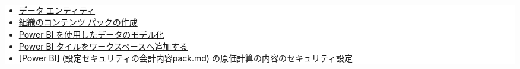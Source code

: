 -   [データ エンティティ](..\data-entities\data-entities.md)
-   [組織のコンテンツ パックの作成](https://powerbi.microsoft.com/en-us/documentation/powerbi-service-organizational-content-packs-introduction/)
-   [Power BI を使用したデータのモデル化](https://powerbi.microsoft.com/en-us/guided-learning/powerbi-learning-2-1-intro-modeling-data)
-   [Power BI タイルをワークスペースへ追加する](configure-power-bi-integration.md)
-   [Power BI] (設定セキュリティの会計内容pack.md) の原価計算の内容のセキュリティ設定


